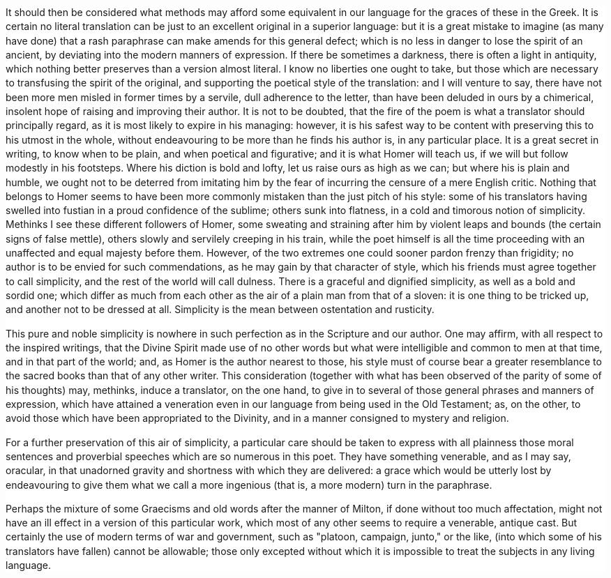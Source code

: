 

It should then be considered what methods may afford some equivalent in our language for the graces of these in the Greek. It is certain no literal translation can be just to an excellent original in a superior language: but it is a great mistake to imagine (as many have done) that a rash paraphrase can make amends for this general defect; which is no less in danger to lose the spirit of an ancient, by deviating into the modern manners of expression. If there be sometimes a darkness, there is often a light in antiquity, which nothing better preserves than a version almost literal. I know no liberties one ought to take, but those which are necessary to transfusing the spirit of the original, and supporting the poetical style of the translation: and I will venture to say, there have not been more men misled in former times by a servile, dull adherence to the letter, than have been deluded in ours by a chimerical, insolent hope of raising and improving their author. It is not to be doubted, that the fire of the poem is what a translator should principally regard, as it is most likely to expire in his managing: however, it is his safest way to be content with preserving this to his utmost in the whole, without endeavouring to be more than he finds his author is, in any particular place. It is a great secret in writing, to know when to be plain, and when poetical and figurative; and it is what Homer will teach us, if we will but follow modestly in his footsteps. Where his diction is bold and lofty, let us raise ours as high as we can; but where his is plain and humble, we ought not to be deterred from imitating him by the fear of incurring the censure of a mere English critic. Nothing that belongs to Homer  seems to have been more commonly mistaken than the just pitch of his style: some of his translators having swelled into fustian in a proud confidence of the sublime; others sunk into flatness, in a cold and timorous notion of simplicity. Methinks I see these different followers of Homer, some sweating and straining after him by violent leaps and bounds (the certain signs of false mettle), others slowly and servilely creeping in his train, while the poet himself is all the time proceeding with an unaffected and equal majesty before them. However, of the two extremes one could sooner pardon frenzy than frigidity; no author is to be envied for such commendations, as he may gain by that character of style, which his friends must agree together to call simplicity, and the rest of the world will call dulness. There is a graceful and dignified simplicity, as well as a bold and sordid one; which differ as much from each other as the air of a plain man from that of a sloven: it is one thing to be tricked up, and another not to be dressed at all. Simplicity is the mean between ostentation and rusticity.



This pure and noble simplicity is nowhere in such perfection as in the Scripture and our author. One may affirm, with all respect to the inspired writings, that the Divine Spirit made use of no other words but what were intelligible and common to men at that time, and in that part of the world; and, as Homer is the author nearest to those, his style must of course bear a greater resemblance to the sacred books than that of any other writer. This consideration (together with what has been observed of the parity of some of his thoughts) may, methinks, induce a translator, on the one hand, to give in to several of those general phrases and manners of expression, which have attained a veneration even in our language from being used in the Old Testament; as, on the other, to avoid those which have been appropriated to the Divinity, and in a manner consigned to mystery and religion.



For a further preservation of this air of simplicity, a particular care should be taken to express with all plainness those moral sentences and proverbial speeches which are so numerous in this poet. They have something venerable, and as I may say, oracular, in that unadorned gravity and shortness with which they are delivered: a grace which would be utterly lost by endeavouring to give them what we call a more ingenious (that is, a more modern) turn in the paraphrase.



Perhaps the mixture of some Graecisms and old words after the manner of Milton, if done without too much affectation, might not have an ill effect in a version of this particular work, which most of any other seems to require a venerable, antique cast. But certainly the use of modern terms of war and government, such as "platoon, campaign, junto," or the like, (into which some of his translators have fallen) cannot be allowable; those only excepted without which it is impossible to treat the subjects in any living language.

